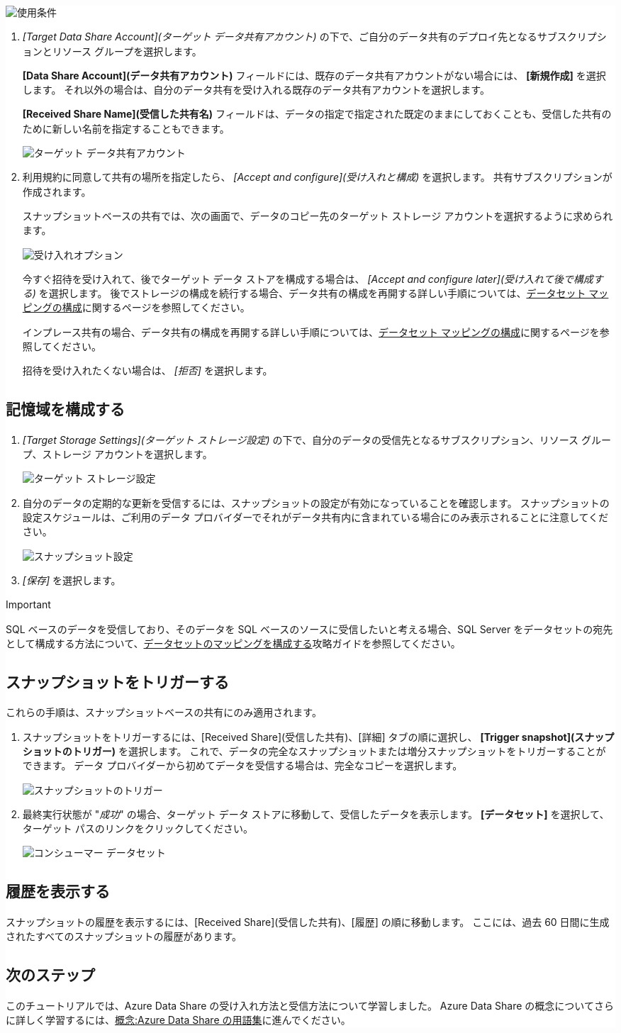    ![使用条件](./media/terms-of-use.png "使用条件") 

1. *[Target Data Share Account]\(ターゲット データ共有アカウント\)* の下で、ご自分のデータ共有のデプロイ先となるサブスクリプションとリソース グループを選択します。 

   **[Data Share Account]\(データ共有アカウント\)** フィールドには、既存のデータ共有アカウントがない場合には、 **[新規作成]** を選択します。 それ以外の場合は、自分のデータ共有を受け入れる既存のデータ共有アカウントを選択します。 

   **[Received Share Name]\(受信した共有名\)** フィールドは、データの指定で指定された既定のままにしておくことも、受信した共有のために新しい名前を指定することもできます。 

   ![ターゲット データ共有アカウント](./media/target-data-share.png "ターゲット データ共有アカウント") 

1. 利用規約に同意して共有の場所を指定したら、 *[Accept and configure]\(受け入れと構成\)* を選択します。 共有サブスクリプションが作成されます。

   スナップショットベースの共有では、次の画面で、データのコピー先のターゲット ストレージ アカウントを選択するように求められます。 

   ![受け入れオプション](./media/accept-options.png "受け入れオプション") 

   今すぐ招待を受け入れて、後でターゲット データ ストアを構成する場合は、 *[Accept and configure later]\(受け入れて後で構成する\)* を選択します。 後でストレージの構成を続行する場合、データ共有の構成を再開する詳しい手順については、[データセット マッピングの構成](how-to-configure-mapping.md)に関するページを参照してください。 

   インプレース共有の場合、データ共有の構成を再開する詳しい手順については、[データセット マッピングの構成](how-to-configure-mapping.md)に関するページを参照してください。 

   招待を受け入れたくない場合は、 *[拒否]* を選択します。 

## <a name="configure-storage"></a>記憶域を構成する
1. *[Target Storage Settings]\(ターゲット ストレージ設定\)* の下で、自分のデータの受信先となるサブスクリプション、リソース グループ、ストレージ アカウントを選択します。 

   ![ターゲット ストレージ設定](./media/target-storage-settings.png "ターゲット ストレージ") 

1. 自分のデータの定期的な更新を受信するには、スナップショットの設定が有効になっていることを確認します。 スナップショットの設定スケジュールは、ご利用のデータ プロバイダーでそれがデータ共有内に含まれている場合にのみ表示されることに注意してください。 

   ![スナップショット設定](./media/snapshot-settings.png "スナップショット設定") 

1. *[保存]* を選択します。 

> [!IMPORTANT]
> SQL ベースのデータを受信しており、そのデータを SQL ベースのソースに受信したいと考える場合、SQL Server をデータセットの宛先として構成する方法について、[データセットのマッピングを構成する](how-to-configure-mapping.md)攻略ガイドを参照してください。 

## <a name="trigger-a-snapshot"></a>スナップショットをトリガーする
これらの手順は、スナップショットベースの共有にのみ適用されます。

1. スナップショットをトリガーするには、[Received Share]\(受信した共有\)、[詳細] タブの順に選択し、 **[Trigger snapshot]\(スナップショットのトリガー\)** を選択します。 これで、データの完全なスナップショットまたは増分スナップショットをトリガーすることができます。 データ プロバイダーから初めてデータを受信する場合は、完全なコピーを選択します。 

   ![スナップショットのトリガー](./media/trigger-snapshot.png "スナップショットのトリガー") 

1. 最終実行状態が "*成功*" の場合、ターゲット データ ストアに移動して、受信したデータを表示します。 **[データセット]** を選択して、ターゲット パスのリンクをクリックしてください。 

   ![コンシューマー データセット](./media/consumer-datasets.png "コンシューマー データセットのマッピング") 

## <a name="view-history"></a>履歴を表示する
スナップショットの履歴を表示するには、[Received Share]\(受信した共有\)、[履歴] の順に移動します。 ここには、過去 60 日間に生成されたすべてのスナップショットの履歴があります。 

## <a name="next-steps"></a>次のステップ
このチュートリアルでは、Azure Data Share の受け入れ方法と受信方法について学習しました。 Azure Data Share の概念についてさらに詳しく学習するには、[概念:Azure Data Share の用語集](terminology.md)に進んでください。